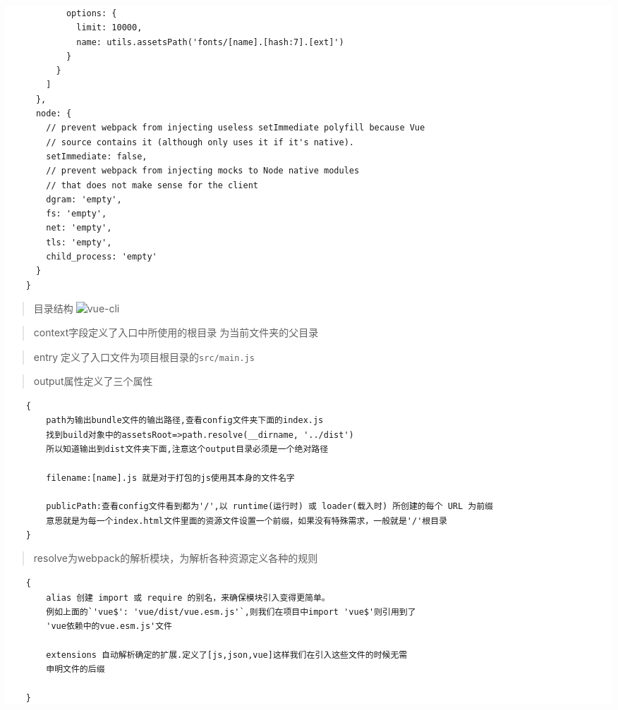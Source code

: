```
            options: {
              limit: 10000,
              name: utils.assetsPath('fonts/[name].[hash:7].[ext]')
            }
          }
        ]
      },
      node: {
        // prevent webpack from injecting useless setImmediate polyfill because Vue
        // source contains it (although only uses it if it's native).
        setImmediate: false,
        // prevent webpack from injecting mocks to Node native modules
        // that does not make sense for the client
        dgram: 'empty',
        fs: 'empty',
        net: 'empty',
        tls: 'empty',
        child_process: 'empty'
      }
    }
```

> 目录结构 ![vue-cli](/image/1.jpg)

> context字段定义了入口中所使用的根目录 为当前文件夹的父目录

> entry 定义了入口文件为项目根目录的`src/main.js`

> output属性定义了三个属性

```
    {
        path为输出bundle文件的输出路径,查看config文件夹下面的index.js
        找到build对象中的assetsRoot=>path.resolve(__dirname, '../dist')
        所以知道输出到dist文件夹下面,注意这个output目录必须是一个绝对路径

        filename:[name].js 就是对于打包的js使用其本身的文件名字

        publicPath:查看config文件看到都为'/',以 runtime(运行时) 或 loader(载入时) 所创建的每个 URL 为前缀
        意思就是为每一个index.html文件里面的资源文件设置一个前缀，如果没有特殊需求，一般就是'/'根目录
    }
```

> resolve为webpack的解析模块，为解析各种资源定义各种的规则

```
    {
        alias 创建 import 或 require 的别名，来确保模块引入变得更简单。
        例如上面的`'vue$': 'vue/dist/vue.esm.js'`,则我们在项目中import 'vue$'则引用到了
        'vue依赖中的vue.esm.js'文件

        extensions 自动解析确定的扩展.定义了[js,json,vue]这样我们在引入这些文件的时候无需
        申明文件的后缀

    }
```
